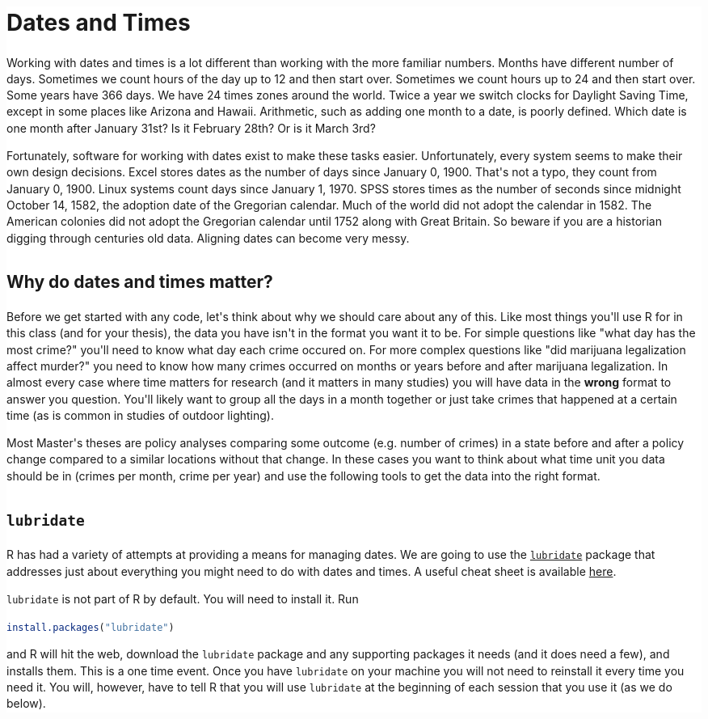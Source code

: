 
# Dates and Times

Working with dates and times is a lot different than working with the more familiar numbers. Months have different number of days. Sometimes we count hours of the day up to 12 and then start over. Sometimes we count hours up to 24 and then start over. Some years have 366 days. We have 24 times zones around the world. Twice a year we switch clocks for Daylight Saving Time, except in some places like Arizona and Hawaii. Arithmetic, such as adding one month to a date, is poorly defined. Which date is one month after January 31st? Is it February 28th? Or is it March 3rd?

Fortunately, software for working with dates exist to make these tasks easier. Unfortunately, every system seems to make their own design decisions. Excel stores dates as the number of days since January 0, 1900. That's not a typo, they count from January 0, 1900. Linux systems count days since January 1, 1970. SPSS stores times as the number of seconds since midnight October 14, 1582, the adoption date of the Gregorian calendar. Much of the world did not adopt the calendar in 1582. The American colonies did not adopt the Gregorian calendar until 1752 along with Great Britain. So beware if you are a historian digging through centuries old data. Aligning dates can become very messy.

## Why do dates and times matter?

Before we get started with any code, let's think about why we should care about any of this. Like most things you'll use R for in this class (and for your thesis), the data you have isn't in the format you want it to be. For simple questions like "what day has the most crime?" you'll need to know what day each crime occured on. For more complex questions like "did marijuana legalization affect murder?" you need to know how many crimes occurred on months or years before and after marijuana legalization. In almost every case where time matters for research (and it matters in many studies) you will have data in the **wrong** format to answer you question. You'll likely want to group all the days in a month together or just take crimes that happened at a certain time (as is common in studies of outdoor lighting). 

Most Master's theses are policy analyses comparing some outcome (e.g. number of crimes) in a state before and after a policy change compared to a similar locations without that change. In these cases you want to think about what time unit you data should be in (crimes per month, crime per year) and use the following tools to get the data into the right format. 

## `lubridate`

R has had a variety of attempts at providing a means for managing dates. We are going to use the [`lubridate`](https://lubridate.tidyverse.org/) package that addresses just about everything you might need to do with dates and times. A useful cheat sheet is available [here](https://rawgit.com/rstudio/cheatsheets/master/lubridate.pdf).

`lubridate` is not part of R by default. You will need to install it. Run


```r
install.packages("lubridate")
```

and R will hit the web, download the `lubridate` package and any supporting packages it needs (and it does need a few), and installs them. This is a one time event. Once you have `lubridate` on your machine you will not need to reinstall it every time you need it. You will, however, have to tell R that you will use `lubridate` at the beginning of each session that you use it (as we do below).

